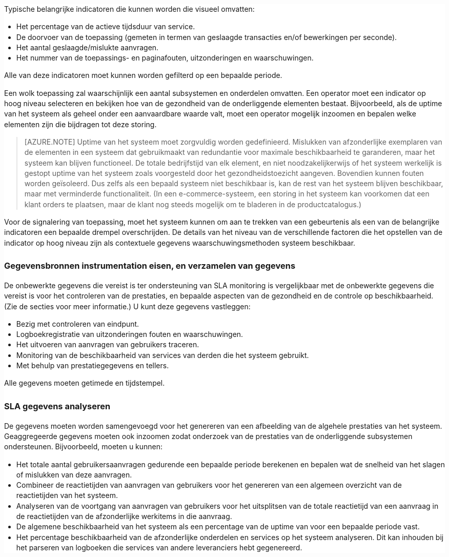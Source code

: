 Typische belangrijke indicatoren die kunnen worden die visueel omvatten:

- Het percentage van de actieve tijdsduur van service.
- De doorvoer van de toepassing (gemeten in termen van geslaagde transacties en/of bewerkingen per seconde).
- Het aantal geslaagde/mislukte aanvragen.
- Het nummer van de toepassings- en paginafouten, uitzonderingen en waarschuwingen.

Alle van deze indicatoren moet kunnen worden gefilterd op een bepaalde periode.

Een wolk toepassing zal waarschijnlijk een aantal subsystemen en onderdelen omvatten. Een operator moet een indicator op hoog niveau selecteren en bekijken hoe van de gezondheid van de onderliggende elementen bestaat. Bijvoorbeeld, als de uptime van het systeem als geheel onder een aanvaardbare waarde valt, moet een operator mogelijk inzoomen en bepalen welke elementen zijn die bijdragen tot deze storing.

> [AZURE.NOTE] Uptime van het systeem moet zorgvuldig worden gedefinieerd. Mislukken van afzonderlijke exemplaren van de elementen in een systeem dat gebruikmaakt van redundantie voor maximale beschikbaarheid te garanderen, maar het systeem kan blijven functioneel. De totale bedrijfstijd van elk element, en niet noodzakelijkerwijs of het systeem werkelijk is gestopt uptime van het systeem zoals voorgesteld door het gezondheidstoezicht aangeven. Bovendien kunnen fouten worden geïsoleerd. Dus zelfs als een bepaald systeem niet beschikbaar is, kan de rest van het systeem blijven beschikbaar, maar met verminderde functionaliteit. (In een e-commerce-systeem, een storing in het systeem kan voorkomen dat een klant orders te plaatsen, maar de klant nog steeds mogelijk om te bladeren in de productcatalogus.)

Voor de signalering van toepassing, moet het systeem kunnen om aan te trekken van een gebeurtenis als een van de belangrijke indicatoren een bepaalde drempel overschrijden. De details van het niveau van de verschillende factoren die het opstellen van de indicator op hoog niveau zijn als contextuele gegevens waarschuwingsmethoden systeem beschikbaar.

### <a name="data-sources-instrumentation-and-data-collection-requirements"></a>Gegevensbronnen instrumentation eisen, en verzamelen van gegevens
De onbewerkte gegevens die vereist is ter ondersteuning van SLA monitoring is vergelijkbaar met de onbewerkte gegevens die vereist is voor het controleren van de prestaties, en bepaalde aspecten van de gezondheid en de controle op beschikbaarheid. (Zie de secties voor meer informatie.) U kunt deze gegevens vastleggen:

- Bezig met controleren van eindpunt.
- Logboekregistratie van uitzonderingen fouten en waarschuwingen.
- Het uitvoeren van aanvragen van gebruikers traceren.
- Monitoring van de beschikbaarheid van services van derden die het systeem gebruikt.
- Met behulp van prestatiegegevens en tellers.

Alle gegevens moeten getimede en tijdstempel.

### <a name="analyzing-sla-data"></a>SLA gegevens analyseren
De gegevens moeten worden samengevoegd voor het genereren van een afbeelding van de algehele prestaties van het systeem. Geaggregeerde gegevens moeten ook inzoomen zodat onderzoek van de prestaties van de onderliggende subsystemen ondersteunen. Bijvoorbeeld, moeten u kunnen:

- Het totale aantal gebruikersaanvragen gedurende een bepaalde periode berekenen en bepalen wat de snelheid van het slagen of mislukken van deze aanvragen.
- Combineer de reactietijden van aanvragen van gebruikers voor het genereren van een algemeen overzicht van de reactietijden van het systeem.
- Analyseren van de voortgang van aanvragen van gebruikers voor het uitsplitsen van de totale reactietijd van een aanvraag in de reactietijden van de afzonderlijke werkitems in die aanvraag.  
- De algemene beschikbaarheid van het systeem als een percentage van de uptime van voor een bepaalde periode vast.
- Het percentage beschikbaarheid van de afzonderlijke onderdelen en services op het systeem analyseren. Dit kan inhouden bij het parseren van logboeken die services van andere leveranciers hebt gegenereerd.
